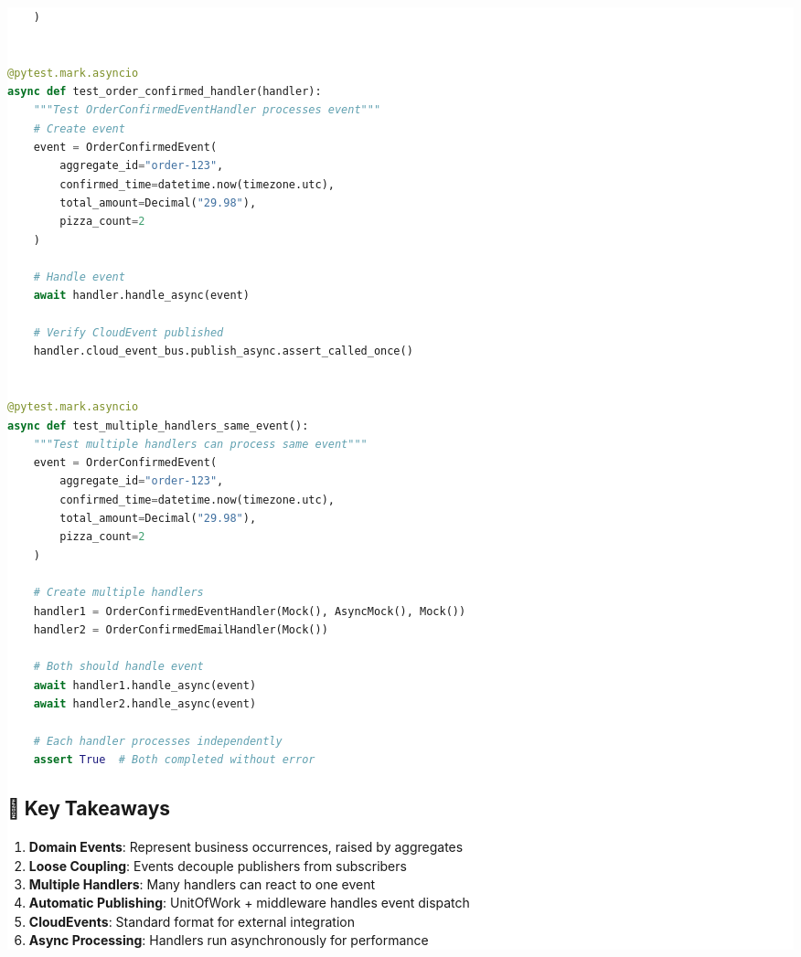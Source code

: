 ```python
    )


@pytest.mark.asyncio
async def test_order_confirmed_handler(handler):
    """Test OrderConfirmedEventHandler processes event"""
    # Create event
    event = OrderConfirmedEvent(
        aggregate_id="order-123",
        confirmed_time=datetime.now(timezone.utc),
        total_amount=Decimal("29.98"),
        pizza_count=2
    )

    # Handle event
    await handler.handle_async(event)

    # Verify CloudEvent published
    handler.cloud_event_bus.publish_async.assert_called_once()


@pytest.mark.asyncio
async def test_multiple_handlers_same_event():
    """Test multiple handlers can process same event"""
    event = OrderConfirmedEvent(
        aggregate_id="order-123",
        confirmed_time=datetime.now(timezone.utc),
        total_amount=Decimal("29.98"),
        pizza_count=2
    )

    # Create multiple handlers
    handler1 = OrderConfirmedEventHandler(Mock(), AsyncMock(), Mock())
    handler2 = OrderConfirmedEmailHandler(Mock())

    # Both should handle event
    await handler1.handle_async(event)
    await handler2.handle_async(event)

    # Each handler processes independently
    assert True  # Both completed without error
```

## 📝 Key Takeaways

1. **Domain Events**: Represent business occurrences, raised by aggregates
2. **Loose Coupling**: Events decouple publishers from subscribers
3. **Multiple Handlers**: Many handlers can react to one event
4. **Automatic Publishing**: UnitOfWork + middleware handles event dispatch
5. **CloudEvents**: Standard format for external integration
6. **Async Processing**: Handlers run asynchronously for performance
